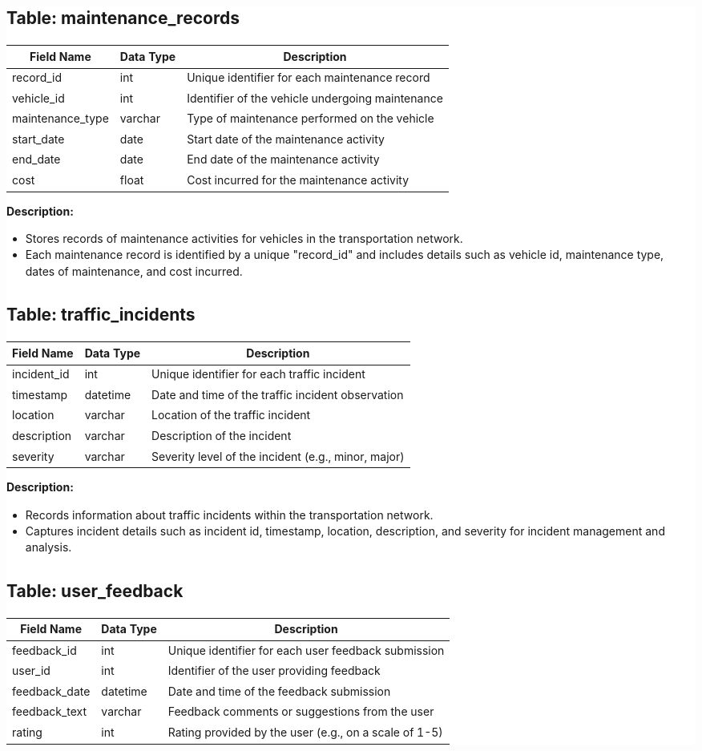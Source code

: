 ## Table: maintenance_records


| Field Name       | Data Type | Description                                      |
| ---------------- | --------- | ------------------------------------------------ |
| record_id        | int       | Unique identifier for each maintenance record    |
| vehicle_id       | int       | Identifier of the vehicle undergoing maintenance |
| maintenance_type | varchar   | Type of maintenance performed on the vehicle     |
| start_date       | date      | Start date of the maintenance activity           |
| end_date         | date      | End date of the maintenance activity             |
| cost             | float     | Cost incurred for the maintenance activity       |

**Description:**

- Stores records of maintenance activities for vehicles in the transportation network.
- Each maintenance record is identified by a unique "record_id" and includes details such as vehicle id, maintenance type, dates of maintenance, and cost incurred.

## Table: traffic_incidents


| Field Name  | Data Type | Description                                         |
| ----------- | --------- | --------------------------------------------------- |
| incident_id | int       | Unique identifier for each traffic incident         |
| timestamp   | datetime  | Date and time of the traffic incident observation   |
| location    | varchar   | Location of the traffic incident                    |
| description | varchar   | Description of the incident                         |
| severity    | varchar   | Severity level of the incident (e.g., minor, major) |

**Description:**

- Records information about traffic incidents within the transportation network.
- Captures incident details such as incident id, timestamp, location, description, and severity for incident management and analysis.

## Table: user_feedback


| Field Name    | Data Type | Description                                           |
| ------------- | --------- | ----------------------------------------------------- |
| feedback_id   | int       | Unique identifier for each user feedback submission   |
| user_id       | int       | Identifier of the user providing feedback             |
| feedback_date | datetime  | Date and time of the feedback submission              |
| feedback_text | varchar   | Feedback comments or suggestions from the user        |
| rating        | int       | Rating provided by the user (e.g., on a scale of 1-5) |
